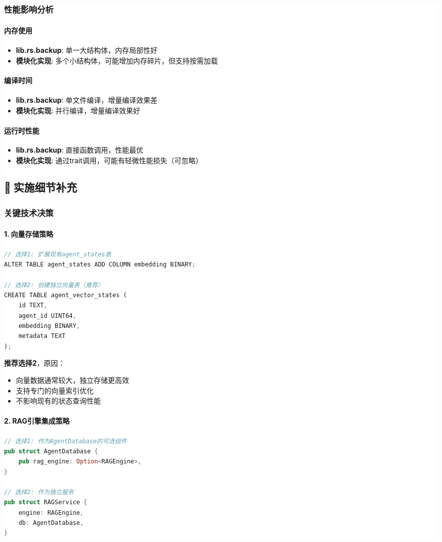### 性能影响分析

#### 内存使用
- **lib.rs.backup**: 单一大结构体，内存局部性好
- **模块化实现**: 多个小结构体，可能增加内存碎片，但支持按需加载

#### 编译时间
- **lib.rs.backup**: 单文件编译，增量编译效果差
- **模块化实现**: 并行编译，增量编译效果好

#### 运行时性能
- **lib.rs.backup**: 直接函数调用，性能最优
- **模块化实现**: 通过trait调用，可能有轻微性能损失（可忽略）

## 🔧 实施细节补充

### 关键技术决策

#### 1. 向量存储策略
```rust
// 选择1: 扩展现有agent_states表
ALTER TABLE agent_states ADD COLUMN embedding BINARY;

// 选择2: 创建独立向量表（推荐）
CREATE TABLE agent_vector_states (
    id TEXT,
    agent_id UINT64,
    embedding BINARY,
    metadata TEXT
);
```

**推荐选择2**，原因：
- 向量数据通常较大，独立存储更高效
- 支持专门的向量索引优化
- 不影响现有的状态查询性能

#### 2. RAG引擎集成策略
```rust
// 选择1: 作为AgentDatabase的可选组件
pub struct AgentDatabase {
    pub rag_engine: Option<RAGEngine>,
}

// 选择2: 作为独立服务
pub struct RAGService {
    engine: RAGEngine,
    db: AgentDatabase,
}
```
